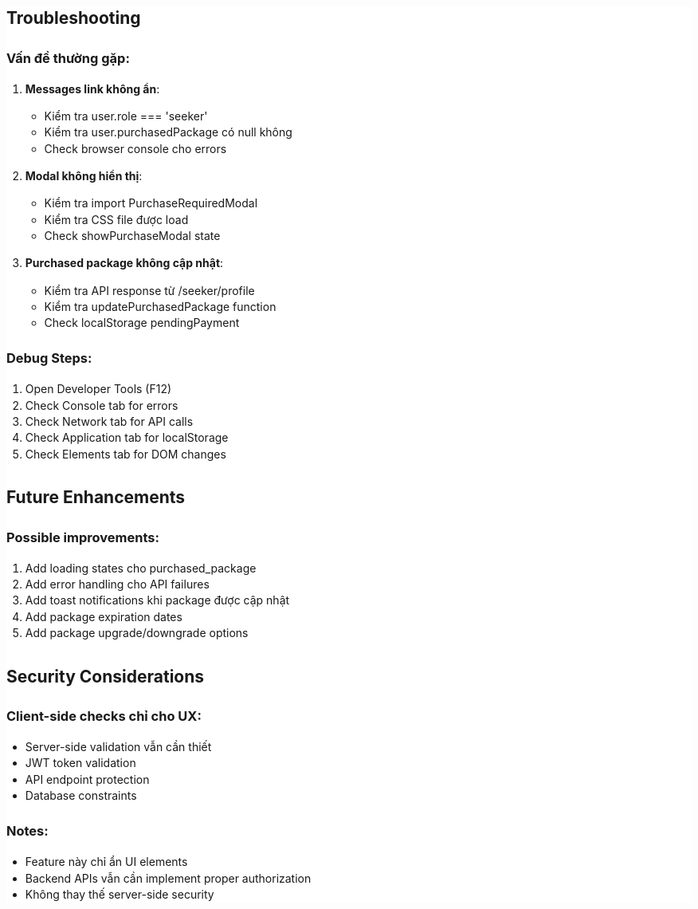 ## Troubleshooting

### Vấn đề thường gặp:

1. **Messages link không ẩn**:
   - Kiểm tra user.role === 'seeker'
   - Kiểm tra user.purchasedPackage có null không
   - Check browser console cho errors

2. **Modal không hiển thị**:
   - Kiểm tra import PurchaseRequiredModal
   - Kiểm tra CSS file được load
   - Check showPurchaseModal state

3. **Purchased package không cập nhật**:
   - Kiểm tra API response từ /seeker/profile
   - Kiểm tra updatePurchasedPackage function
   - Check localStorage pendingPayment

### Debug Steps:
1. Open Developer Tools (F12)
2. Check Console tab for errors
3. Check Network tab for API calls
4. Check Application tab for localStorage
5. Check Elements tab for DOM changes

## Future Enhancements

### Possible improvements:
1. Add loading states cho purchased_package
2. Add error handling cho API failures  
3. Add toast notifications khi package được cập nhật
4. Add package expiration dates
5. Add package upgrade/downgrade options

## Security Considerations

### Client-side checks chỉ cho UX:
- Server-side validation vẫn cần thiết
- JWT token validation
- API endpoint protection
- Database constraints

### Notes:
- Feature này chỉ ẩn UI elements
- Backend APIs vẫn cần implement proper authorization
- Không thay thế server-side security

